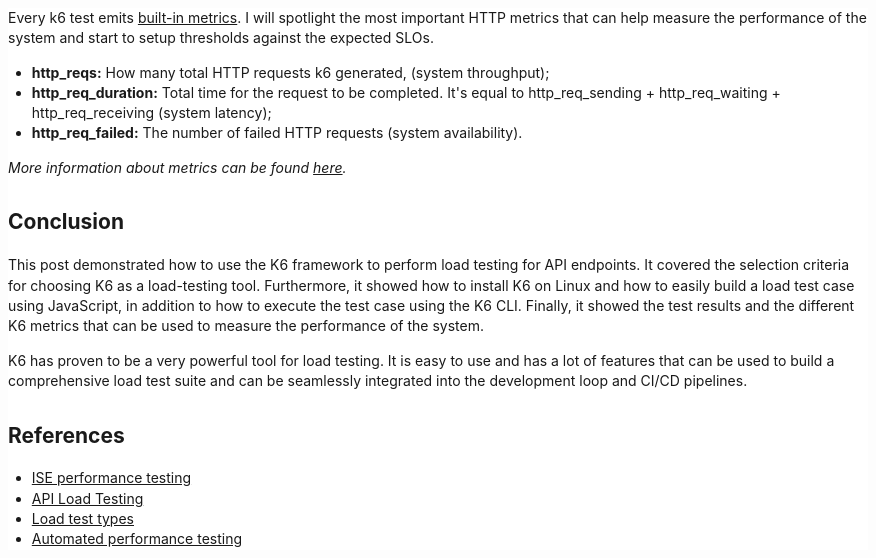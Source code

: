 Every k6 test emits [built-in metrics](https://k6.io/docs/using-k6/metrics/reference/). I will spotlight the most important HTTP metrics that can help measure the performance of the system and start to setup thresholds against the expected SLOs.

- **http_reqs:** How many total HTTP requests k6 generated, (system throughput);
- **http_req_duration:** Total time for the request to be completed. It's equal to http_req_sending + http_req_waiting + http_req_receiving (system latency);
- **http_req_failed:** The number of failed HTTP requests (system availability).

*More information about metrics can be found [here](https://k6.io/docs/using-k6/metrics/reference/).*

## Conclusion

This post demonstrated how to use the K6 framework to perform load testing for API endpoints. It covered the selection criteria for choosing K6 as a load-testing tool. Furthermore, it showed how to install K6 on Linux and how to easily build a load test case using JavaScript, in addition to how to execute the test case using the K6 CLI. Finally, it showed the test results and the different K6 metrics that can be used to measure the performance of the system.

K6 has proven to be a very powerful tool for load testing. It is easy to use and has a lot of features that can be used to build a comprehensive load test suite and can be seamlessly integrated into the development loop and CI/CD pipelines.

## References

- [ISE performance testing](https://microsoft.github.io/code-with-engineering-playbook/automated-testing/performance-testing/)
- [API Load Testing](https://k6.io/docs/testing-guides/api-load-testing)
- [Load test types](https://k6.io/docs/test-types/load-test-types)
- [Automated performance testing](https://k6.io/docs/testing-guides/automated-performance-testing/)
